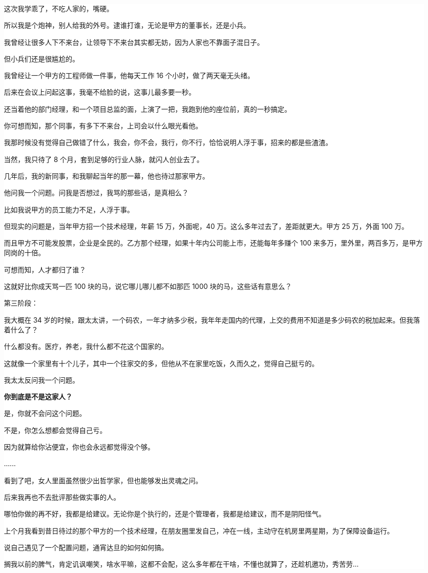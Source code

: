 这次我学乖了，不吃人家的，嘴硬。

所以我是个炮神，别人给我的外号。逮谁打谁，无论是甲方的董事长，还是小兵。

我曾经让很多人下不来台，让领导下不来台其实都无妨，因为人家也不靠面子混日子。

但小兵们还是很尴尬的。

我曾经让一个甲方的工程师做一件事，他每天工作 16 个小时，做了两天毫无头绪。

后来在会议上问起这事，我毫不给脸的说，这事儿最多要一秒。

还当着他的部门经理，和一个项目总监的面，上演了一把，我跑到他的座位前，真的一秒搞定。

你可想而知，那个同事，有多下不来台，上司会以什么眼光看他。

我那时候没有觉得自己做错了什么，我会，你不会，我行，你不行，恰恰说明人浮于事，招来的都是些渣渣。

当然，我只待了 8 个月，套到足够的行业人脉，就闪人创业去了。

几年后，我的新同事，和我聊起当年的那一幕，他也待过那家甲方。

他问我一个问题。问我是否想过，我骂的那些话，是真相么？

比如我说甲方的员工能力不足，人浮于事。

但现实的问题是，当年甲方招一个技术经理，年薪 15 万，外面呢，40 万。这么多年过去了，差距就更大。甲方 25 万，外面 100 万。

而且甲方不可能发股票，企业是全民的。乙方那个经理，如果十年内公司能上市，还能每年多赚个 100 来多万，里外里，两百多万，是甲方同岗的十倍。

可想而知，人才都归了谁？ 

这就好比你成天骂一匹 100 块的马，说它哪儿哪儿都不如那匹 1000 块的马，这些话有意思么？ 

第三阶段：

我大概在 34 岁的时候，跟太太讲，一个码农，一年才纳多少税，我年年走国内的代理，上交的费用不知道是多少码农的税加起来。但我落着什么了？

什么都没有。医疗，养老，我什么都不花这个国家的。 

这就像一个家里有十个儿子，其中一个往家交的多，但他从不在家里吃饭，久而久之，觉得自己挺亏的。

我太太反问我一个问题。

**你到底是不是这家人？**

是，你就不会问这个问题。

不是，你怎么想都会觉得自己亏。

因为就算给你沾便宜，你也会永远都觉得没个够。

......

看到了吧，女人里面虽然很少出哲学家，但也能够发出灵魂之问。

后来我再也不去批评那些做实事的人。

哪怕你做的再不好，我都是给建议。无论你是个执行的，还是个管理者，我都是给建议，而不是阴阳怪气。

上个月我看到昔日待过的那个甲方的一个技术经理，在朋友圈里发自己，冲在一线，主动守在机房里两星期，为了保障设备运行。

说自己遇见了一个配置问题，通宵达旦的如何如何搞。

搁我以前的脾气，肯定讥讽嘲笑，啥水平嘛，这都不会配，这么多年都在干啥，不懂也就算了，还趁机邀功，秀苦劳...

